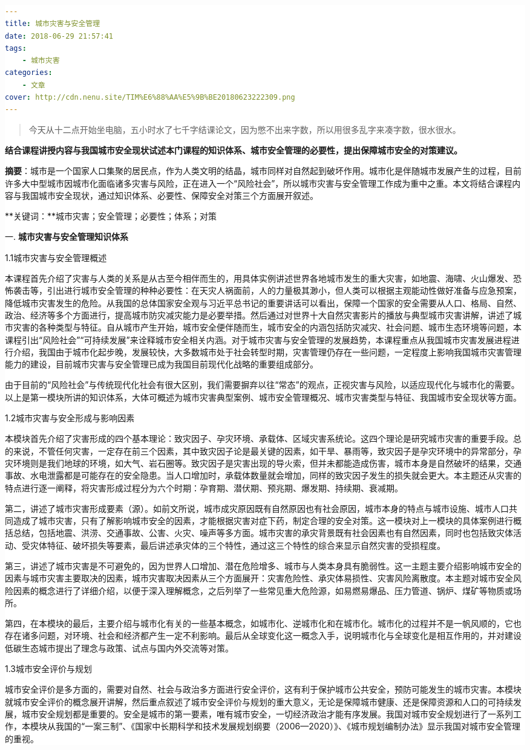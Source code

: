 ```yaml
---
title: 城市灾害与安全管理
date: 2018-06-29 21:57:41
tags: 
    - 城市灾害
categories:
    - 文章
cover: http://cdn.nenu.site/TIM%E6%88%AA%E5%9B%BE20180623222309.png
---
```


> 今天从十二点开始坐电脑，五小时水了七千字结课论文，因为憋不出来字数，所以用很多乱字来凑字数，很水很水。



**结合课程讲授内容与我国城市安全现状试述本门课程的知识体系、城市安全管理的必要性，提出保障城市安全的对策建议。**

**摘要**：城市是一个国家人口集聚的居民点，作为人类文明的结晶，城市同样对自然起到破坏作用。城市化是伴随城市发展产生的过程，目前许多大中型城市因城市化面临诸多灾害与风险，正在进入一个“风险社会”，所以城市灾害与安全管理工作成为重中之重。本文将结合课程内容与我国城市安全现状，通过知识体系、必要性、保障安全对策三个方面展开叙述。

**关键词：**城市灾害；安全管理；必要性；体系；对策

 

一. **城市灾害与安全管理知识体系**

1.1城市灾害与安全管理概述

本课程首先介绍了灾害与人类的关系是从古至今相伴而生的，用具体实例讲述世界各地城市发生的重大灾害，如地震、海啸、火山爆发、恐怖袭击等，引出进行城市安全管理的种种必要性：在天灾人祸面前，人的力量极其渺小，但人类可以根据主观能动性做好准备与应急预案，降低城市灾害发生的危险。从我国的总体国家安全观与习近平总书记的重要讲话可以看出，保障一个国家的安全需要从人口、格局、自然、政治、经济等多个方面进行，提高城市防灾减灾能力是必要举措。然后通过对世界十大自然灾害影片的播放与典型城市灾害讲解，讲述了城市灾害的各种类型与特征。自从城市产生开始，城市安全便伴随而生，城市安全的内涵包括防灾减灾、社会问题、城市生态环境等问题，本课程引出“风险社会”“可持续发展”来诠释城市安全相关内涵。对于城市灾害与安全管理的发展趋势，本课程重点从我国城市灾害发展进程进行介绍，我国由于城市化起步晚，发展较快，大多数城市处于社会转型时期，灾害管理仍存在一些问题，一定程度上影响我国城市灾害管理能力的建设，目前城市灾害与安全管理已成为我国目前现代化战略的重要组成部分。

由于目前的“风险社会”与传统现代化社会有很大区别，我们需要摒弃以往“常态”的观点，正视灾害与风险，以适应现代化与城市化的需要。以上是第一模块所讲的知识体系，大体可概述为城市灾害典型案例、城市安全管理概况、城市灾害类型与特征、我国城市安全现状等方面。

 

1.2城市灾害与安全形成与影响因素

本模块首先介绍了灾害形成的四个基本理论：致灾因子、孕灾环境、承载体、区域灾害系统论。这四个理论是研究城市灾害的重要手段。总的来说，不管任何灾害，一定存在前三个因素，其中致灾因子论是最关键的因素，如干旱、暴雨等，致灾因子是孕灾环境中的异常部分，孕灾环境则是我们地球的环境，如大气、岩石圈等。致灾因子是灾害出现的导火索，但并未都能造成伤害，城市本身是自然破坏的结果，交通事故、水电泄露都是可能存在的安全隐患。当人口增加时，承载体数量就会增加，同样的致灾因子发生的损失就会更大。本主题还从灾害的特点进行逐一阐释，将灾害形成过程分为六个时期：孕育期、潜伏期、预兆期、爆发期、持续期、衰减期。

第二，讲述了城市灾害形成要素（源）。如前文所说，城市成灾原因既有自然原因也有社会原因，城市本身的特点与城市设施、城市人口共同造成了城市灾害，只有了解影响城市安全的因素，才能根据灾害对症下药，制定合理的安全对策。这一模块对上一模块的具体案例进行概括总结，包括地震、洪涝、交通事故、公害、火灾、噪声等多方面。城市灾害的承灾背景既有社会因素也有自然因素，同时也包括致灾体活动、受灾体特征、破坏损失等要素，最后讲述承灾体的三个特性，通过这三个特性的综合来显示自然灾害的受损程度。

第三，讲述了城市灾害是不可避免的，因为世界人口增加、潜在危险增多、城市与人类本身具有脆弱性。这一主题主要介绍影响城市安全的因素与城市灾害主要取决的因素，城市灾害取决因素从三个方面展开：灾害危险性、承灾体易损性、灾害风险离散度。本主题对城市安全风险因素的概念进行了详细介绍，以便于深入理解概念，之后列举了一些常见重大危险源，如易燃易爆品、压力管道、锅炉、煤矿等物质或场所。

第四，在本模块的最后，主要介绍与城市化有关的一些基本概念，如城市化、逆城市化和在城市化。城市化的过程并不是一帆风顺的，它也存在诸多问题，对环境、社会和经济都产生一定不利影响。最后从全球变化这一概念入手，说明城市化与全球变化是相互作用的，并对建设低碳生态城市提出了理念与政策、试点与国内外交流等对策。

 

1.3城市安全评价与规划

城市安全评价是多方面的，需要对自然、社会与政治多方面进行安全评价，这有利于保护城市公共安全，预防可能发生的城市灾害。本模块就城市安全评价的概念展开讲解，然后重点叙述了城市安全评价与规划的重大意义，无论是保障城市健康、还是保障资源和人口的可持续发展，城市安全规划都是重要的。安全是城市的第一要素，唯有城市安全，一切经济政治才能有序发展。我国对城市安全规划进行了一系列工作，本模块从我国的“一案三制”、《国家中长期科学和技术发展规划纲要（2006—2020）》、《城市规划编制办法》显示我国对城市安全管理的重视。
